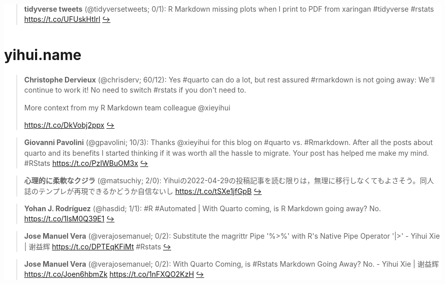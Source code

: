 


> **tidyverse tweets** (@tidyversetweets; 0/1): R Markdown missing plots when I print to PDF from xaringan #tidyverse #rstats https://t.co/UFUskHtIrl  [&#8618;](https://twitter.com/tidyversetweets/status/1521880540823097344)




# yihui.name

> **Christophe Dervieux** (@chrisderv; 60/12): Yes #quarto can do a lot, but rest assured #rmarkdown is not going away: We'll continue to work it! No need to switch #rstats if you don't need to.
>  
> More context from my R Markdown team colleague @xieyihui 
> >
> https://t.co/DkVobj2ppx  [&#8618;](https://twitter.com/chrisderv/status/1521032659690045440)




> **Giovanni Pavolini** (@gpavolini; 10/3): Thanks @xieyihui for this blog on #quarto vs. #Rmarkdown. After all the posts about quarto and its benefits I started thinking if it was worth all the hassle to migrate. Your post has helped me make my mind. #RStats 
> https://t.co/PzIWBuOM3x  [&#8618;](https://twitter.com/gpavolini/status/1520798711055622149)




> **心理的に柔軟なクジラ** (@matsuchiy; 2/0): Yihuiの2022-04-29の投稿記事を読む限りは，無理に移行しなくてもよさそう。同人誌のテンプレが再現できるかどうか自信ないし
> https://t.co/tSXe1jfGpB  [&#8618;](https://twitter.com/matsuchiy/status/1522814001075593216)




> **Yohan J. Rodríguez** (@hasdid; 1/1): #R  #Automated | With Quarto coming, is R Markdown going away? No. https://t.co/1lsM0Q39E1  [&#8618;](https://twitter.com/hasdid/status/1521335486949863426)




> **Jose Manuel Vera** (@verajosemanuel; 0/2): Substitute the magrittr Pipe '%&gt;%' with R's Native Pipe Operator '|&gt;' - Yihui Xie | 谢益辉 https://t.co/DPTEqKFiMt #Rstats  [&#8618;](https://twitter.com/verajosemanuel/status/1521731418119970816)




> **Jose Manuel Vera** (@verajosemanuel; 0/2): With Quarto Coming, is #Rstats Markdown Going Away? No. - Yihui Xie | 谢益辉 https://t.co/Joen6hbmZk https://t.co/1nFXQO2KzH  [&#8618;](https://twitter.com/verajosemanuel/status/1521368986495197185)




